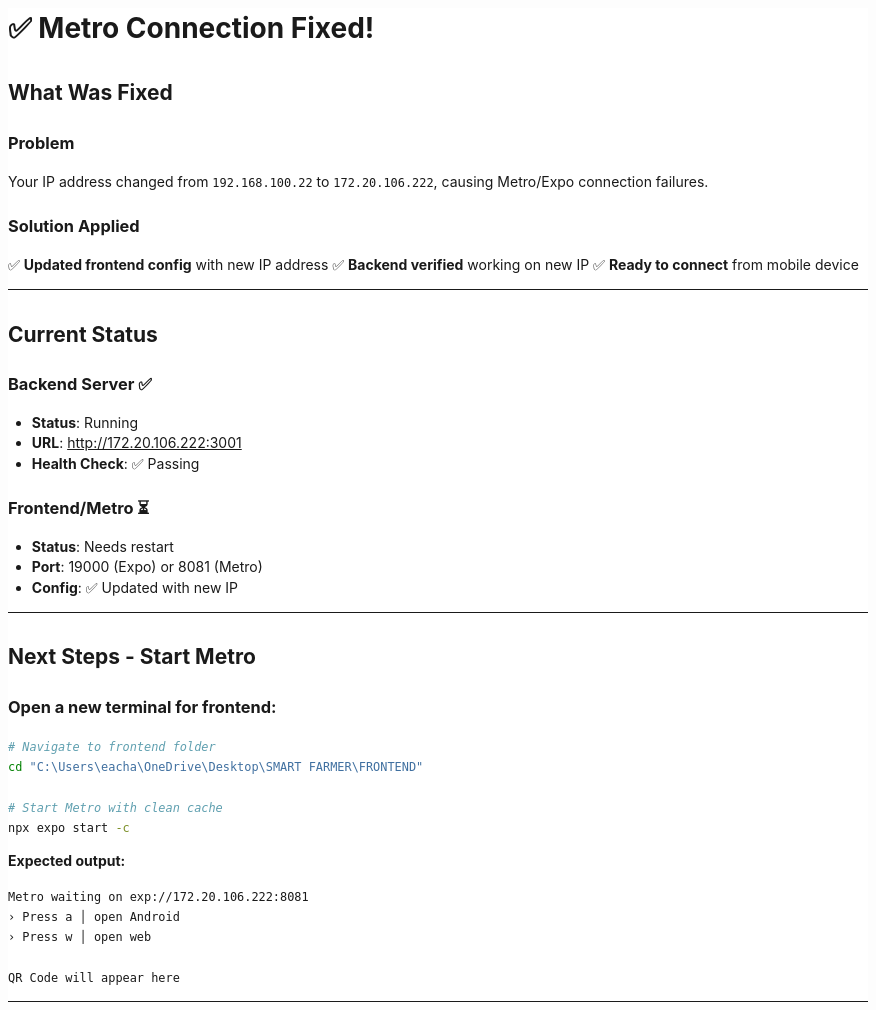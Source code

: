 # ✅ Metro Connection Fixed!

## What Was Fixed

### Problem
Your IP address changed from `192.168.100.22` to `172.20.106.222`, causing Metro/Expo connection failures.

### Solution Applied
✅ **Updated frontend config** with new IP address
✅ **Backend verified** working on new IP
✅ **Ready to connect** from mobile device

---

## Current Status

### Backend Server ✅
- **Status**: Running
- **URL**: http://172.20.106.222:3001
- **Health Check**: ✅ Passing

### Frontend/Metro ⏳
- **Status**: Needs restart
- **Port**: 19000 (Expo) or 8081 (Metro)
- **Config**: ✅ Updated with new IP

---

## Next Steps - Start Metro

### Open a new terminal for frontend:

```bash
# Navigate to frontend folder
cd "C:\Users\eacha\OneDrive\Desktop\SMART FARMER\FRONTEND"

# Start Metro with clean cache
npx expo start -c
```

**Expected output:**
```
Metro waiting on exp://172.20.106.222:8081
› Press a │ open Android
› Press w │ open web

QR Code will appear here
```

---